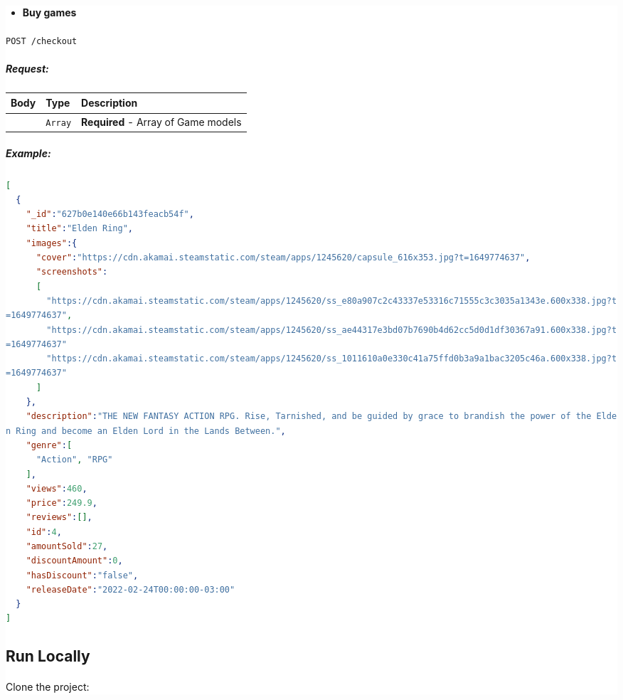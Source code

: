 * #### Buy games

```http
POST /checkout
```

##### Request:

| Body | Type    | Description                         |
| :--- | :------ | :---------------------------------- |
|      | `Array` | **Required** - Array of Game models |

##### Example: 

  ```json
  [
    {
      "_id":"627b0e140e66b143feacb54f",
      "title":"Elden Ring",
      "images":{
        "cover":"https://cdn.akamai.steamstatic.com/steam/apps/1245620/capsule_616x353.jpg?t=1649774637",
        "screenshots":
        [
          "https://cdn.akamai.steamstatic.com/steam/apps/1245620/ss_e80a907c2c43337e53316c71555c3c3035a1343e.600x338.jpg?t=1649774637",
          "https://cdn.akamai.steamstatic.com/steam/apps/1245620/ss_ae44317e3bd07b7690b4d62cc5d0d1df30367a91.600x338.jpg?t=1649774637"
          "https://cdn.akamai.steamstatic.com/steam/apps/1245620/ss_1011610a0e330c41a75ffd0b3a9a1bac3205c46a.600x338.jpg?t=1649774637"
        ]
      },
      "description":"THE NEW FANTASY ACTION RPG. Rise, Tarnished, and be guided by grace to brandish the power of the Elden Ring and become an Elden Lord in the Lands Between.",
      "genre":[
        "Action", "RPG"
      ],
      "views":460,
      "price":249.9,
      "reviews":[],
      "id":4,
      "amountSold":27,
      "discountAmount":0,
      "hasDiscount":"false",
      "releaseDate":"2022-02-24T00:00:00-03:00"
    }
  ]
  ```

## Run Locally

Clone the project:
